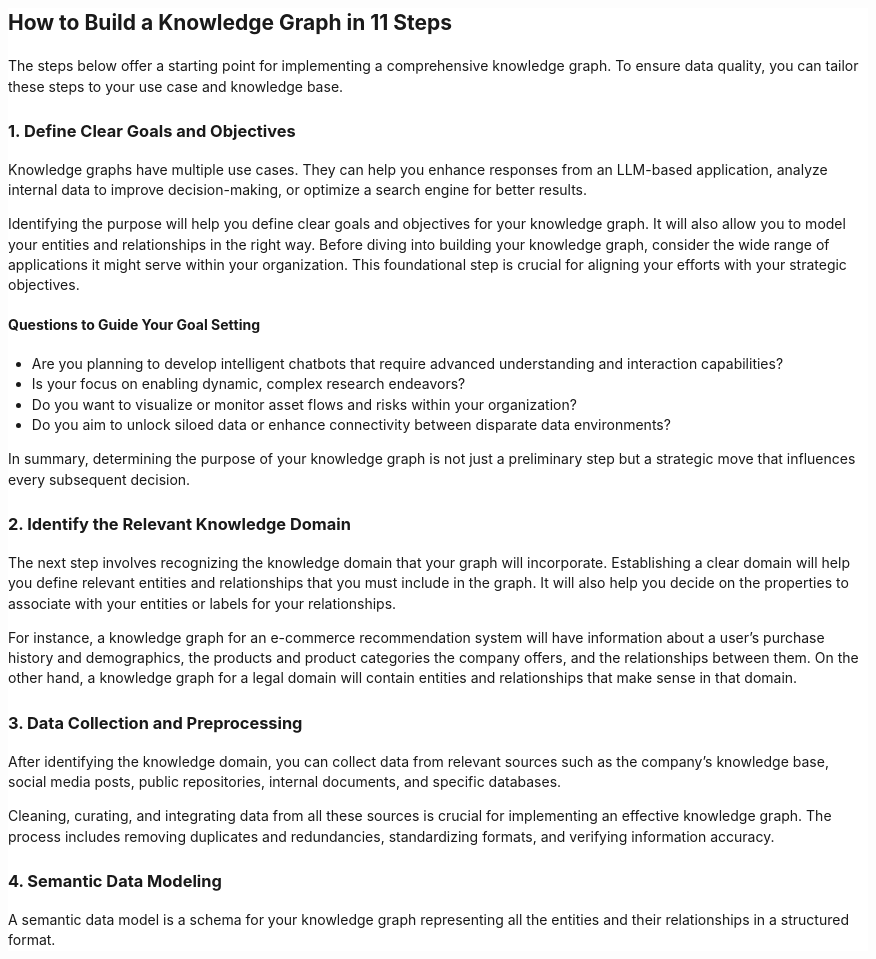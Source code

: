 How to Build a Knowledge Graph in 11 Steps
------------------------------------------

The steps below offer a starting point for implementing a comprehensive knowledge graph. To ensure data quality, you can tailor these steps to your use case and knowledge base.

### 1\. Define Clear Goals and Objectives

Knowledge graphs have multiple use cases. They can help you enhance responses from an LLM-based application, analyze internal data to improve decision-making, or optimize a search engine for better results.

Identifying the purpose will help you define clear goals and objectives for your knowledge graph. It will also allow you to model your entities and relationships in the right way. Before diving into building your knowledge graph, consider the wide range of applications it might serve within your organization. This foundational step is crucial for aligning your efforts with your strategic objectives.

#### Questions to Guide Your Goal Setting

*   Are you planning to develop intelligent chatbots that require advanced understanding and interaction capabilities?
*   Is your focus on enabling dynamic, complex research endeavors?
*   Do you want to visualize or monitor asset flows and risks within your organization?
*   Do you aim to unlock siloed data or enhance connectivity between disparate data environments?
    

In summary, determining the purpose of your knowledge graph is not just a preliminary step but a strategic move that influences every subsequent decision.

### 2\. Identify the Relevant Knowledge Domain

The next step involves recognizing the knowledge domain that your graph will incorporate. Establishing a clear domain will help you define relevant entities and relationships that you must include in the graph. It will also help you decide on the properties to associate with your entities or labels for your relationships.

For instance, a knowledge graph for an e-commerce recommendation system will have information about a user’s purchase history and demographics, the products and product categories the company offers, and the relationships between them. On the other hand, a knowledge graph for a legal domain will contain entities and relationships that make sense in that domain.

### 3\. Data Collection and Preprocessing

After identifying the knowledge domain, you can collect data from relevant sources such as the company’s knowledge base, social media posts, public repositories, internal documents, and specific databases.

Cleaning, curating, and integrating data from all these sources is crucial for implementing an effective knowledge graph. The process includes removing duplicates and redundancies, standardizing formats, and verifying information accuracy.

### 4\. Semantic Data Modeling

A semantic data model is a schema for your knowledge graph representing all the entities and their relationships in a structured format.
